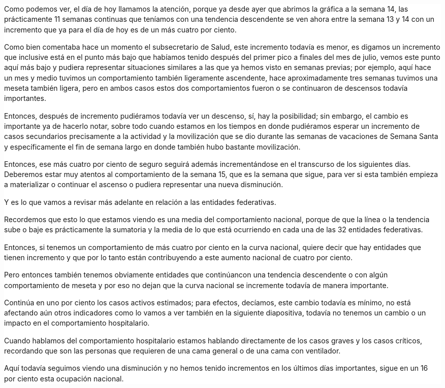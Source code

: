 Como podemos ver, el día de hoy llamamos la atención, porque ya desde ayer que
abrimos la gráfica a la semana 14, las prácticamente 11 semanas continuas que
teníamos con una tendencia descendente se ven ahora entre la semana 13 y 14
con un incremento que ya para el día de hoy es de un más cuatro por ciento.

Como bien comentaba hace un momento el subsecretario de Salud, este incremento
todavía es menor, es digamos un incremento que inclusive está en el punto más
bajo que habíamos tenido después del primer pico a finales del mes de julio,
vemos este punto aquí más bajo y pudiera representar situaciones similares a
las que ya hemos visto en semanas previas; por ejemplo, aquí hace un mes y
medio tuvimos un comportamiento también ligeramente ascendente, hace
aproximadamente tres semanas tuvimos una meseta también ligera, pero en ambos
casos estos dos comportamientos fueron o se continuaron de descensos todavía
importantes.

Entonces, después de incremento pudiéramos todavía ver un descenso, sí, hay la
posibilidad; sin embargo, el cambio es importante ya de hacerlo notar, sobre
todo cuando estamos en los tiempos en donde pudiéramos esperar un incremento
de casos secundarios precisamente a la actividad y la movilización que se dio
durante las semanas de vacaciones de Semana Santa y específicamente el fin de
semana largo en donde también hubo bastante movilización.

Entonces, ese más cuatro por ciento de seguro seguirá además incrementándose
en el transcurso de los siguientes días. Deberemos estar muy atentos al
comportamiento de la semana 15, que es la semana que sigue, para ver si esta
también empieza a materializar o continuar el ascenso o pudiera representar
una nueva disminución.

Y es lo que vamos a revisar más adelante en relación a las entidades
federativas.

Recordemos que esto lo que estamos viendo es una media del comportamiento
nacional, porque de que la línea o la tendencia sube o baje es prácticamente
la sumatoria y la media de lo que está ocurriendo en cada una de las 32
entidades federativas.

Entonces, si tenemos un comportamiento de más cuatro por ciento en la curva
nacional, quiere decir que hay entidades que tienen incremento y que por lo
tanto están contribuyendo a este aumento nacional de cuatro por ciento.

Pero entonces también tenemos obviamente entidades que continúancon una
tendencia descendente o con algún comportamiento de meseta y por eso no dejan
que la curva nacional se incremente todavía de manera importante.

Continúa en uno por ciento los casos activos estimados; para efectos,
decíamos, este cambio todavía es mínimo, no está afectando aún otros
indicadores como lo vamos a ver también en la siguiente diapositiva, todavía
no tenemos un cambio o un impacto en el comportamiento hospitalario.

Cuando hablamos del comportamiento hospitalario estamos hablando directamente
de los casos graves y los casos críticos, recordando que son las personas que
requieren de una cama general o de una cama con ventilador.

Aquí todavía seguimos viendo una disminución y no hemos tenido incrementos en
los últimos días importantes, sigue en un 16 por ciento esta ocupación
nacional.
